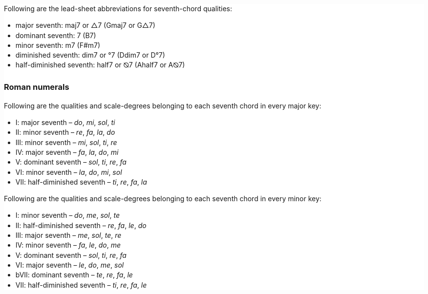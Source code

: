Following are the lead-sheet abbreviations for seventh-chord qualities:

-   major seventh: maj7 or △7 (Gmaj7 or G△7)
-   dominant seventh: 7 (B7)
-   minor seventh: m7 (F\#m7)
-   diminished seventh: dim7 or °7 (Ddim7 or D°7)
-   half-diminished seventh: half7 or ⦰7 (Ahalf7 or A⦰7)

### Roman numerals ###

Following are the qualities and scale-degrees belonging to each seventh chord in every major key:

-   I: major seventh – *do*, *mi*, *sol*, *ti*
-   II: minor seventh – *re*, *fa*, *la*, *do*
-   III: minor seventh – *mi*, *sol*, *ti*, *re*
-   IV: major seventh – *fa*, *la*, *do*, *mi*
-   V: dominant seventh – *sol*, *ti*, *re*, *fa*
-   VI: minor seventh – *la*, *do*, *mi*, *sol*
-   VII: half-diminished seventh – *ti*, *re*, *fa*, *la*

Following are the qualities and scale-degrees belonging to each seventh chord in every minor key:

-   I: minor seventh – *do*, *me*, *sol*, *te*
-   II: half-diminished seventh – *re*, *fa*, *le*, *do*
-   III: major seventh – *me*, *sol*, *te*, *re*
-   IV: minor seventh – *fa*, *le*, *do*, *me*
-   V: dominant seventh – *sol*, *ti*, *re*, *fa*
-   VI: major seventh – *le*, *do*, *me*, *sol*
-   bVII: dominant seventh – *te*, *re*, *fa*, *le*
-   VII: half-diminished seventh – *ti*, *re*, *fa*, *le*


[circleOfSteps-triad]: Graphics/triadsSeventhChords/circleOfSteps-triad.png
[circleOfThirds-triad]: Graphics/triadsSeventhChords/circleOfThirds-triad.png
[circleOfThirds-triadRTF]: Graphics/triadsSeventhChords/circleOfThirds-triadRTF.png
[triads]: Graphics/triadsSeventhChords/triads.png
[triads-LS]: Graphics/triadsSeventhChords/triads-LS.png
[circleOfThirds-seventhRTFS]: Graphics/triadsSeventhChords/circleOfThirds-seventhRTFS.png